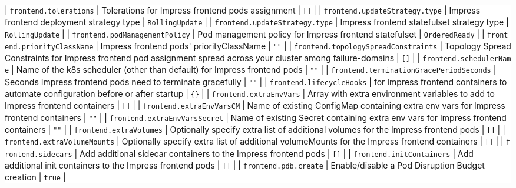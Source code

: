 | `frontend.tolerations`                                       | Tolerations for Impress frontend pods assignment                                                                                                                                                                                                     | `[]`                       |
| `frontend.updateStrategy.type`                               | Impress frontend deployment strategy type                                                                                                                                                                                                            | `RollingUpdate`            |
| `frontend.updateStrategy.type`                               | Impress frontend statefulset strategy type                                                                                                                                                                                                           | `RollingUpdate`            |
| `frontend.podManagementPolicy`                               | Pod management policy for Impress frontend statefulset                                                                                                                                                                                               | `OrderedReady`             |
| `frontend.priorityClassName`                                 | Impress frontend pods' priorityClassName                                                                                                                                                                                                             | `""`                       |
| `frontend.topologySpreadConstraints`                         | Topology Spread Constraints for Impress frontend pod assignment spread across your cluster among failure-domains                                                                                                                                     | `[]`                       |
| `frontend.schedulerName`                                     | Name of the k8s scheduler (other than default) for Impress frontend pods                                                                                                                                                                             | `""`                       |
| `frontend.terminationGracePeriodSeconds`                     | Seconds Impress frontend pods need to terminate gracefully                                                                                                                                                                                           | `""`                       |
| `frontend.lifecycleHooks`                                    | for Impress frontend containers to automate configuration before or after startup                                                                                                                                                                    | `{}`                       |
| `frontend.extraEnvVars`                                      | Array with extra environment variables to add to Impress frontend containers                                                                                                                                                                         | `[]`                       |
| `frontend.extraEnvVarsCM`                                    | Name of existing ConfigMap containing extra env vars for Impress frontend containers                                                                                                                                                                 | `""`                       |
| `frontend.extraEnvVarsSecret`                                | Name of existing Secret containing extra env vars for Impress frontend containers                                                                                                                                                                    | `""`                       |
| `frontend.extraVolumes`                                      | Optionally specify extra list of additional volumes for the Impress frontend pods                                                                                                                                                                    | `[]`                       |
| `frontend.extraVolumeMounts`                                 | Optionally specify extra list of additional volumeMounts for the Impress frontend containers                                                                                                                                                         | `[]`                       |
| `frontend.sidecars`                                          | Add additional sidecar containers to the Impress frontend pods                                                                                                                                                                                       | `[]`                       |
| `frontend.initContainers`                                    | Add additional init containers to the Impress frontend pods                                                                                                                                                                                          | `[]`                       |
| `frontend.pdb.create`                                        | Enable/disable a Pod Disruption Budget creation                                                                                                                                                                                                      | `true`                     |